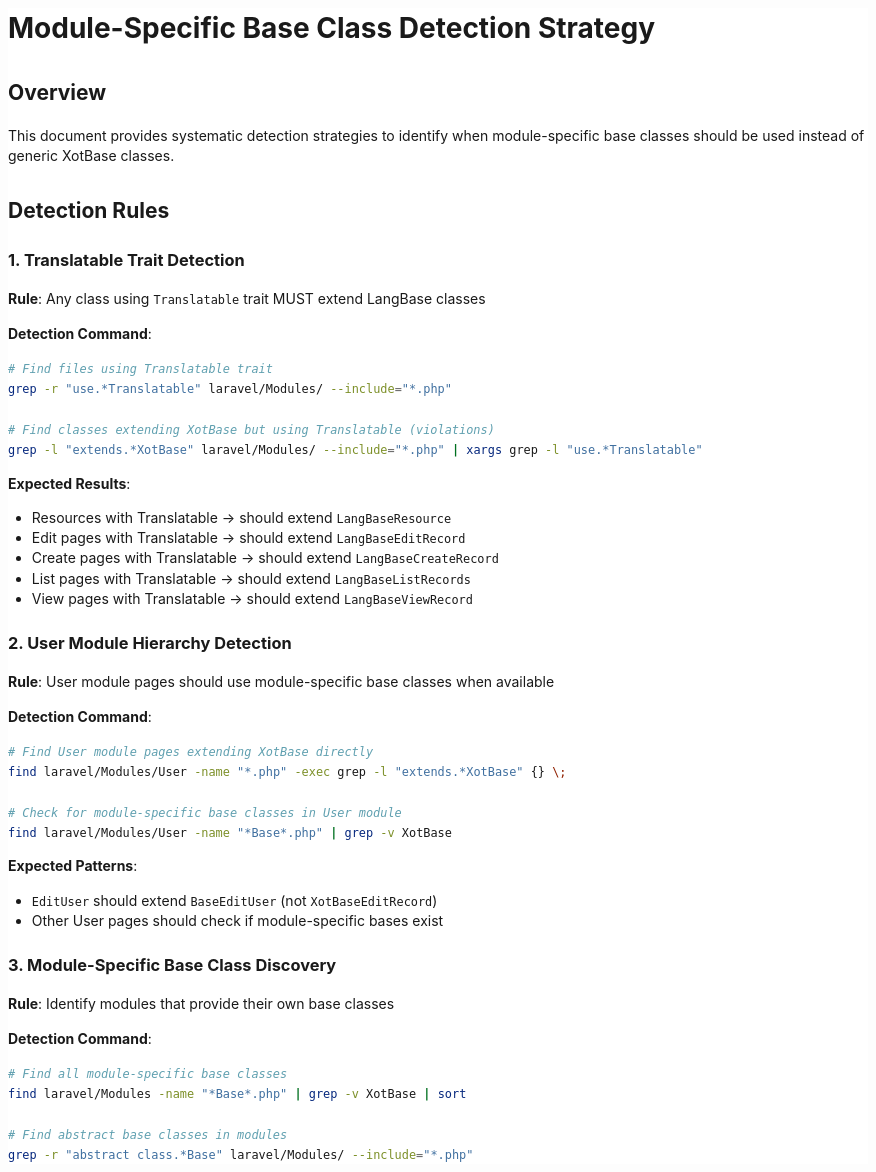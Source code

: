 # Module-Specific Base Class Detection Strategy

## Overview
This document provides systematic detection strategies to identify when module-specific base classes should be used instead of generic XotBase classes.

## Detection Rules

### 1. Translatable Trait Detection
**Rule**: Any class using `Translatable` trait MUST extend LangBase classes

**Detection Command**:
```bash
# Find files using Translatable trait
grep -r "use.*Translatable" laravel/Modules/ --include="*.php"

# Find classes extending XotBase but using Translatable (violations)
grep -l "extends.*XotBase" laravel/Modules/ --include="*.php" | xargs grep -l "use.*Translatable"
```

**Expected Results**:
- Resources with Translatable → should extend `LangBaseResource`
- Edit pages with Translatable → should extend `LangBaseEditRecord`
- Create pages with Translatable → should extend `LangBaseCreateRecord`
- List pages with Translatable → should extend `LangBaseListRecords`
- View pages with Translatable → should extend `LangBaseViewRecord`

### 2. User Module Hierarchy Detection
**Rule**: User module pages should use module-specific base classes when available

**Detection Command**:
```bash
# Find User module pages extending XotBase directly
find laravel/Modules/User -name "*.php" -exec grep -l "extends.*XotBase" {} \;

# Check for module-specific base classes in User module
find laravel/Modules/User -name "*Base*.php" | grep -v XotBase
```

**Expected Patterns**:
- `EditUser` should extend `BaseEditUser` (not `XotBaseEditRecord`)
- Other User pages should check if module-specific bases exist

### 3. Module-Specific Base Class Discovery
**Rule**: Identify modules that provide their own base classes

**Detection Command**:
```bash
# Find all module-specific base classes
find laravel/Modules -name "*Base*.php" | grep -v XotBase | sort

# Find abstract base classes in modules
grep -r "abstract class.*Base" laravel/Modules/ --include="*.php"
```
